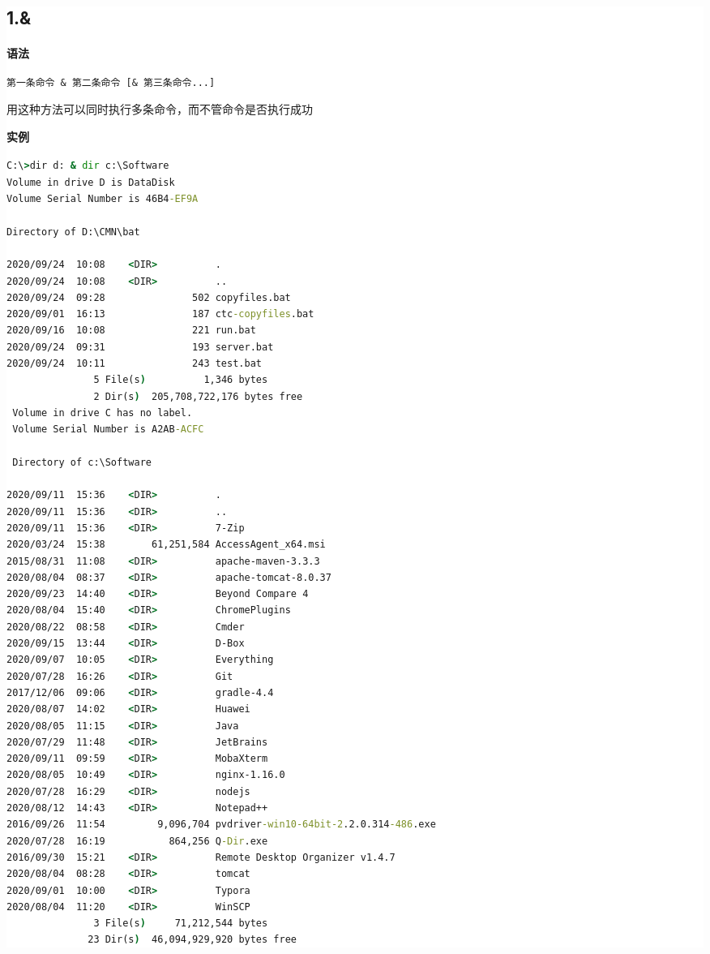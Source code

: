 ## 1.&

**语法**

```
第一条命令 & 第二条命令 [& 第三条命令...]
```

用这种方法可以同时执行多条命令，而不管命令是否执行成功

**实例**

```bat
C:\>dir d: & dir c:\Software
Volume in drive D is DataDisk
Volume Serial Number is 46B4-EF9A

Directory of D:\CMN\bat

2020/09/24  10:08    <DIR>          .
2020/09/24  10:08    <DIR>          ..
2020/09/24  09:28               502 copyfiles.bat
2020/09/01  16:13               187 ctc-copyfiles.bat
2020/09/16  10:08               221 run.bat
2020/09/24  09:31               193 server.bat
2020/09/24  10:11               243 test.bat
               5 File(s)          1,346 bytes
               2 Dir(s)  205,708,722,176 bytes free
 Volume in drive C has no label.
 Volume Serial Number is A2AB-ACFC

 Directory of c:\Software

2020/09/11  15:36    <DIR>          .
2020/09/11  15:36    <DIR>          ..
2020/09/11  15:36    <DIR>          7-Zip
2020/03/24  15:38        61,251,584 AccessAgent_x64.msi
2015/08/31  11:08    <DIR>          apache-maven-3.3.3
2020/08/04  08:37    <DIR>          apache-tomcat-8.0.37
2020/09/23  14:40    <DIR>          Beyond Compare 4
2020/08/04  15:40    <DIR>          ChromePlugins
2020/08/22  08:58    <DIR>          Cmder
2020/09/15  13:44    <DIR>          D-Box
2020/09/07  10:05    <DIR>          Everything
2020/07/28  16:26    <DIR>          Git
2017/12/06  09:06    <DIR>          gradle-4.4
2020/08/07  14:02    <DIR>          Huawei
2020/08/05  11:15    <DIR>          Java
2020/07/29  11:48    <DIR>          JetBrains
2020/09/11  09:59    <DIR>          MobaXterm
2020/08/05  10:49    <DIR>          nginx-1.16.0
2020/07/28  16:29    <DIR>          nodejs
2020/08/12  14:43    <DIR>          Notepad++
2016/09/26  11:54         9,096,704 pvdriver-win10-64bit-2.2.0.314-486.exe
2020/07/28  16:19           864,256 Q-Dir.exe
2016/09/30  15:21    <DIR>          Remote Desktop Organizer v1.4.7
2020/08/04  08:28    <DIR>          tomcat
2020/09/01  10:00    <DIR>          Typora
2020/08/04  11:20    <DIR>          WinSCP
               3 File(s)     71,212,544 bytes
              23 Dir(s)  46,094,929,920 bytes free

```
